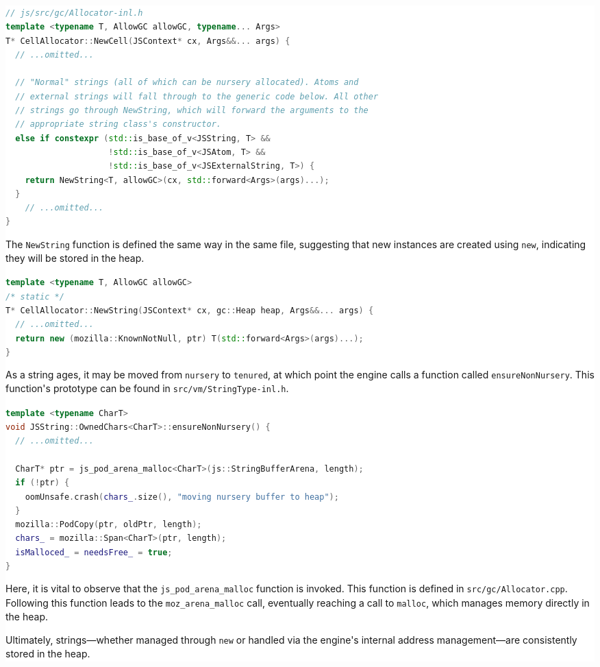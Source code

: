 ```cpp
// js/src/gc/Allocator-inl.h
template <typename T, AllowGC allowGC, typename... Args>
T* CellAllocator::NewCell(JSContext* cx, Args&&... args) {
  // ...omitted...

  // "Normal" strings (all of which can be nursery allocated). Atoms and
  // external strings will fall through to the generic code below. All other
  // strings go through NewString, which will forward the arguments to the
  // appropriate string class's constructor.
  else if constexpr (std::is_base_of_v<JSString, T> &&
                     !std::is_base_of_v<JSAtom, T> &&
                     !std::is_base_of_v<JSExternalString, T>) {
    return NewString<T, allowGC>(cx, std::forward<Args>(args)...);
  }
    // ...omitted...
}
```

The `NewString` function is defined the same way in the same file, suggesting that new instances are created using `new`, indicating they will be stored in the heap.

```cpp
template <typename T, AllowGC allowGC>
/* static */
T* CellAllocator::NewString(JSContext* cx, gc::Heap heap, Args&&... args) {
  // ...omitted...
  return new (mozilla::KnownNotNull, ptr) T(std::forward<Args>(args)...);
}
```

As a string ages, it may be moved from `nursery` to `tenured`, at which point the engine calls a function called `ensureNonNursery`. This function's prototype can be found in `src/vm/StringType-inl.h`.

```cpp
template <typename CharT>
void JSString::OwnedChars<CharT>::ensureNonNursery() {
  // ...omitted...

  CharT* ptr = js_pod_arena_malloc<CharT>(js::StringBufferArena, length);
  if (!ptr) {
    oomUnsafe.crash(chars_.size(), "moving nursery buffer to heap");
  }
  mozilla::PodCopy(ptr, oldPtr, length);
  chars_ = mozilla::Span<CharT>(ptr, length);
  isMalloced_ = needsFree_ = true;
}
```

Here, it is vital to observe that the `js_pod_arena_malloc` function is invoked. This function is defined in `src/gc/Allocator.cpp`. Following this function leads to the `moz_arena_malloc` call, eventually reaching a call to `malloc`, which manages memory directly in the heap.

Ultimately, strings—whether managed through `new` or handled via the engine's internal address management—are consistently stored in the heap.
